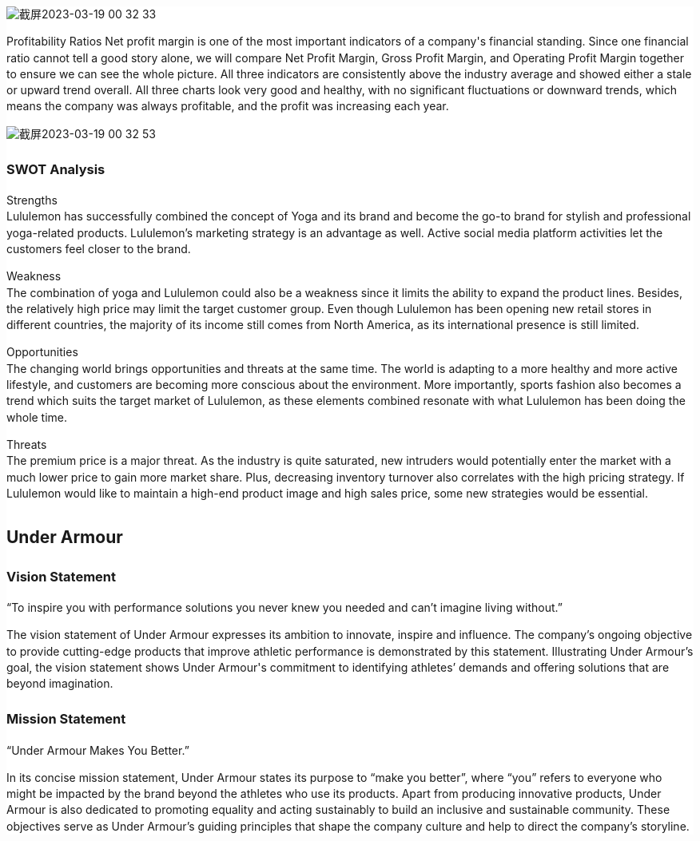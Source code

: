 <img width="561" alt="截屏2023-03-19 00 32 33" src="https://user-images.githubusercontent.com/100692852/226153805-55c228a1-5ff3-43da-b36c-8ae54d5eec2c.png">

Profitability Ratios
Net profit margin is one of the most important indicators of a company's financial standing. Since one financial ratio cannot tell a good story alone, we will compare Net Profit Margin, Gross Profit Margin, and Operating Profit Margin together to ensure we can see the whole picture. All three indicators are consistently above the industry average and showed either a stale or upward trend overall. All three charts look very good and healthy, with no significant fluctuations or downward trends, which means the company was always profitable, and the profit was increasing each year.

<img width="675" alt="截屏2023-03-19 00 32 53" src="https://user-images.githubusercontent.com/100692852/226153816-27f3da50-cb10-4962-80db-62d346fa2c72.png">

### SWOT Analysis 
Strengths  
Lululemon has successfully combined the concept of Yoga and its brand and become the go-to brand for stylish and professional yoga-related products. Lululemon’s marketing strategy is an advantage as well. Active social media platform activities let the customers feel closer to the brand. 

Weakness  
The combination of yoga and Lululemon could also be a weakness since it limits the ability to expand the product lines. Besides, the relatively high price may limit the target customer group. Even though Lululemon has been opening new retail stores in different countries, the majority of its income still comes from North America, as its international presence is still limited.

Opportunities  
The changing world brings opportunities and threats at the same time. The world is adapting to a more healthy and more active lifestyle, and customers are becoming more conscious about the environment. More importantly, sports fashion also becomes a trend which suits the target market of Lululemon, as these elements combined resonate with what Lululemon has been doing the whole time.

Threats   
The premium price is a major threat. As the industry is quite saturated, new intruders would potentially enter the market with a much lower price to gain more market share. Plus, decreasing inventory turnover also correlates with the high pricing strategy. If Lululemon would like to maintain a high-end product image and high sales price, some new strategies would be essential.

## Under Armour
### Vision Statement
“To inspire you with performance solutions you never knew you needed and can’t imagine living without.”  
 
The vision statement of Under Armour expresses its ambition to innovate, inspire and influence. The company’s ongoing objective to provide cutting-edge products that improve athletic performance is demonstrated by this statement. Illustrating Under Armour’s goal, the vision statement shows Under Armour's commitment to identifying athletes’ demands and offering solutions that are beyond imagination.  

### Mission Statement
“Under Armour Makes You Better.”  
 
In its concise mission statement, Under Armour states its purpose to “make you better”, where “you” refers to everyone who might be impacted by the brand beyond the athletes who use its products.  Apart from producing innovative products, Under Armour is also dedicated to promoting equality and acting sustainably to build an inclusive and sustainable community. These objectives serve as Under Armour’s guiding principles that shape the company culture and help to direct the company’s storyline.   
